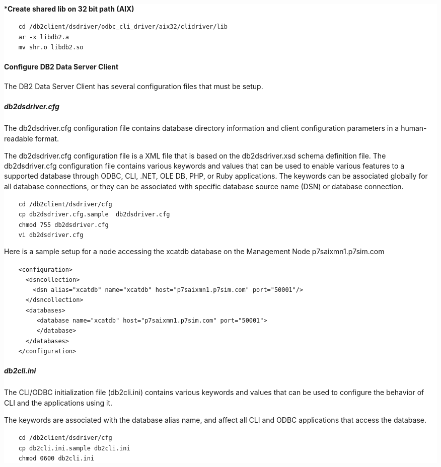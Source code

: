 ***Create shared lib on 32 bit path (AIX)**

~~~~
    cd /db2client/dsdriver/odbc_cli_driver/aix32/clidriver/lib
    ar -x libdb2.a
    mv shr.o libdb2.so
~~~~


#### **Configure DB2 Data Server Client**

The DB2 Data Server Client has several configuration files that must be setup.

##### **db2dsdriver.cfg**

The db2dsdriver.cfg configuration file contains database directory information and client configuration parameters in a human-readable format.

The db2dsdriver.cfg configuration file is a XML file that is based on the db2dsdriver.xsd schema definition file. The db2dsdriver.cfg configuration file contains various keywords and values that can be used to enable various features to a supported database through ODBC, CLI, .NET, OLE DB, PHP, or Ruby applications. The keywords can be associated globally for all database connections, or they can be associated with specific database source name (DSN) or database connection.

~~~~
    cd /db2client/dsdriver/cfg
    cp db2dsdriver.cfg.sample  db2dsdriver.cfg
    chmod 755 db2dsdriver.cfg
    vi db2dsdriver.cfg
~~~~



Here is a sample setup for a node accessing the xcatdb database on the Management Node p7saixmn1.p7sim.com

~~~~
    <configuration>
      <dsncollection>
        <dsn alias="xcatdb" name="xcatdb" host="p7saixmn1.p7sim.com" port="50001"/>
      </dsncollection>
      <databases>
         <database name="xcatdb" host="p7saixmn1.p7sim.com" port="50001">
         </database>
      </databases>
    </configuration>
~~~~


##### **db2cli.ini**

The CLI/ODBC initialization file (db2cli.ini) contains various keywords and values that can be used to configure the behavior of CLI and the applications using it.

The keywords are associated with the database alias name, and affect all CLI and ODBC applications that access the database.

~~~~
    cd /db2client/dsdriver/cfg
    cp db2cli.ini.sample db2cli.ini
    chmod 0600 db2cli.ini
~~~~
